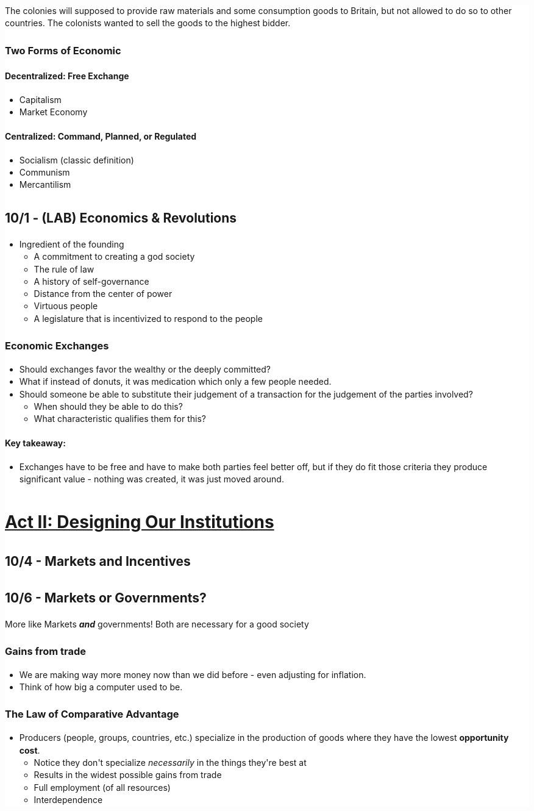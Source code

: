 The colonies will supposed to provide raw materials and some consumption goods to Britain, but not allowed to do so to other countries. The colonists wanted to sell the goods to the highest bidder.

### Two Forms of Economic
#### Decentralized: Free Exchange
* Capitalism
* Market Economy

#### Centralized: Command, Planned, or Regulated
* Socialism (classic definition)
* Communism
* Mercantilism

## 10/1 - (LAB) Economics & Revolutions
* Ingredient of the founding
	* A commitment to creating a god society
	* The rule of law
	* A history of self-governance
	* Distance from the center of power
	* Virtuous people
	* A legislature that is incentivized to respond to the people

### Economic Exchanges
* Should exchanges favor the wealthy or the deeply committed?
* What if instead of donuts, it was medication which only a few people needed.
* Should someone be able to substitute their judgement of a transaction for the judgement of the parties involved?
	* When should they be able to do this?
	* What characteristic qualifies them for this?
#### Key takeaway:
* Exchanges have to be free and have to make both parties feel better off, but if they do fit those criteria they produce significant value - nothing was created, it was just moved around.

# <u>Act II: Designing Our Institutions</u>
## 10/4 - Markets and Incentives

## 10/6 - Markets or Governments?
More like Markets ***and*** governments! Both are necessary for a good society

### Gains from trade
* We are making way more money now than we did before - even adjusting for inflation.
* Think of how big a computer used to be.

### The Law of Comparative Advantage
* Producers (people, groups, countries, etc.) specialize in the production of goods where they have the lowest **opportunity cost**.
	* Notice they don't specialize *necessarily* in the things they're best at
	* Results in the widest possible gains from trade
	* Full employment (of all resources)
	* Interdependence
